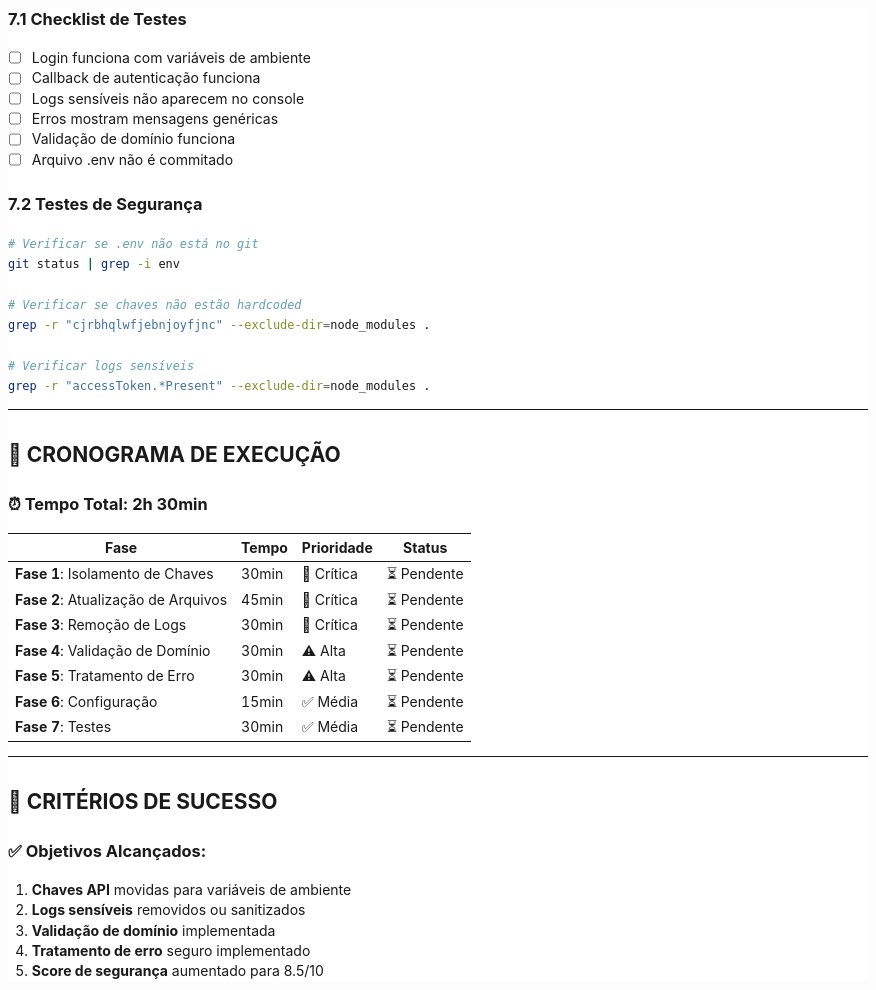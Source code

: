 ### **7.1 Checklist de Testes**
- [ ] Login funciona com variáveis de ambiente
- [ ] Callback de autenticação funciona
- [ ] Logs sensíveis não aparecem no console
- [ ] Erros mostram mensagens genéricas
- [ ] Validação de domínio funciona
- [ ] Arquivo .env não é commitado

### **7.2 Testes de Segurança**
```bash
# Verificar se .env não está no git
git status | grep -i env

# Verificar se chaves não estão hardcoded
grep -r "cjrbhqlwfjebnjoyfjnc" --exclude-dir=node_modules .

# Verificar logs sensíveis
grep -r "accessToken.*Present" --exclude-dir=node_modules .
```

---

## 🎯 **CRONOGRAMA DE EXECUÇÃO**

### **⏰ Tempo Total: 2h 30min**

| Fase | Tempo | Prioridade | Status |
|------|-------|------------|--------|
| **Fase 1**: Isolamento de Chaves | 30min | 🚨 Crítica | ⏳ Pendente |
| **Fase 2**: Atualização de Arquivos | 45min | 🚨 Crítica | ⏳ Pendente |
| **Fase 3**: Remoção de Logs | 30min | 🚨 Crítica | ⏳ Pendente |
| **Fase 4**: Validação de Domínio | 30min | ⚠️ Alta | ⏳ Pendente |
| **Fase 5**: Tratamento de Erro | 30min | ⚠️ Alta | ⏳ Pendente |
| **Fase 6**: Configuração | 15min | ✅ Média | ⏳ Pendente |
| **Fase 7**: Testes | 30min | ✅ Média | ⏳ Pendente |

---

## 🚨 **CRITÉRIOS DE SUCESSO**

### **✅ Objetivos Alcançados:**
1. **Chaves API** movidas para variáveis de ambiente
2. **Logs sensíveis** removidos ou sanitizados
3. **Validação de domínio** implementada
4. **Tratamento de erro** seguro implementado
5. **Score de segurança** aumentado para 8.5/10
